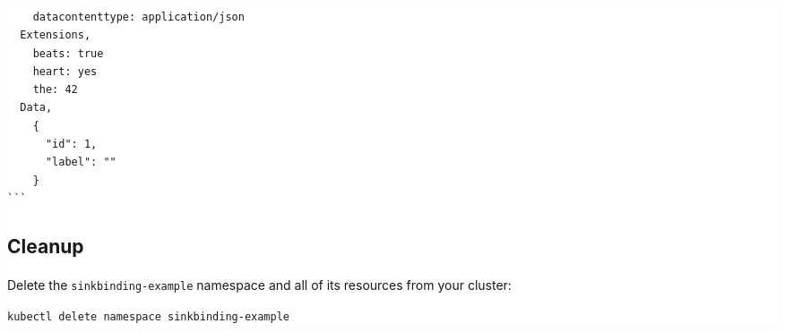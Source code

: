         datacontenttype: application/json
      Extensions,
        beats: true
        heart: yes
        the: 42
      Data,
        {
          "id": 1,
          "label": ""
        }
    ```

## Cleanup

Delete the `sinkbinding-example` namespace and all of its resources from your
cluster:

  ```bash
  kubectl delete namespace sinkbinding-example
  ```
